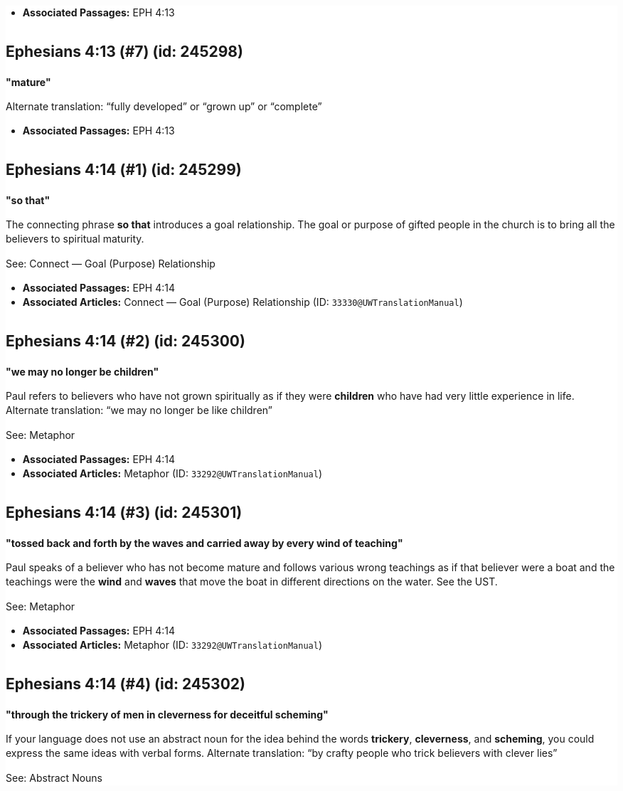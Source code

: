 * **Associated Passages:** EPH 4:13

## Ephesians 4:13 (#7) (id: 245298)

**"mature"**

Alternate translation: “fully developed” or “grown up” or “complete”

* **Associated Passages:** EPH 4:13

## Ephesians 4:14 (#1) (id: 245299)

**"so that"**

The connecting phrase **so that** introduces a goal relationship. The goal or purpose of gifted people in the church is to bring all the believers to spiritual maturity.

See: Connect — Goal (Purpose) Relationship

* **Associated Passages:** EPH 4:14
* **Associated Articles:** Connect — Goal (Purpose) Relationship (ID: `33330@UWTranslationManual`)

## Ephesians 4:14 (#2) (id: 245300)

**"we may no longer be children"**

Paul refers to believers who have not grown spiritually as if they were **children** who have had very little experience in life. Alternate translation: “we may no longer be like children”

See: Metaphor

* **Associated Passages:** EPH 4:14
* **Associated Articles:** Metaphor (ID: `33292@UWTranslationManual`)

## Ephesians 4:14 (#3) (id: 245301)

**"tossed back and forth by the waves and carried away by every wind of teaching"**

Paul speaks of a believer who has not become mature and follows various wrong teachings as if that believer were a boat and the teachings were the **wind** and **waves** that move the boat in different directions on the water. See the UST.

See: Metaphor

* **Associated Passages:** EPH 4:14
* **Associated Articles:** Metaphor (ID: `33292@UWTranslationManual`)

## Ephesians 4:14 (#4) (id: 245302)

**"through the trickery of men in cleverness for deceitful scheming"**

If your language does not use an abstract noun for the idea behind the words **trickery**, **cleverness**, and **scheming**, you could express the same ideas with verbal forms. Alternate translation: “by crafty people who trick believers with clever lies”

See: Abstract Nouns
